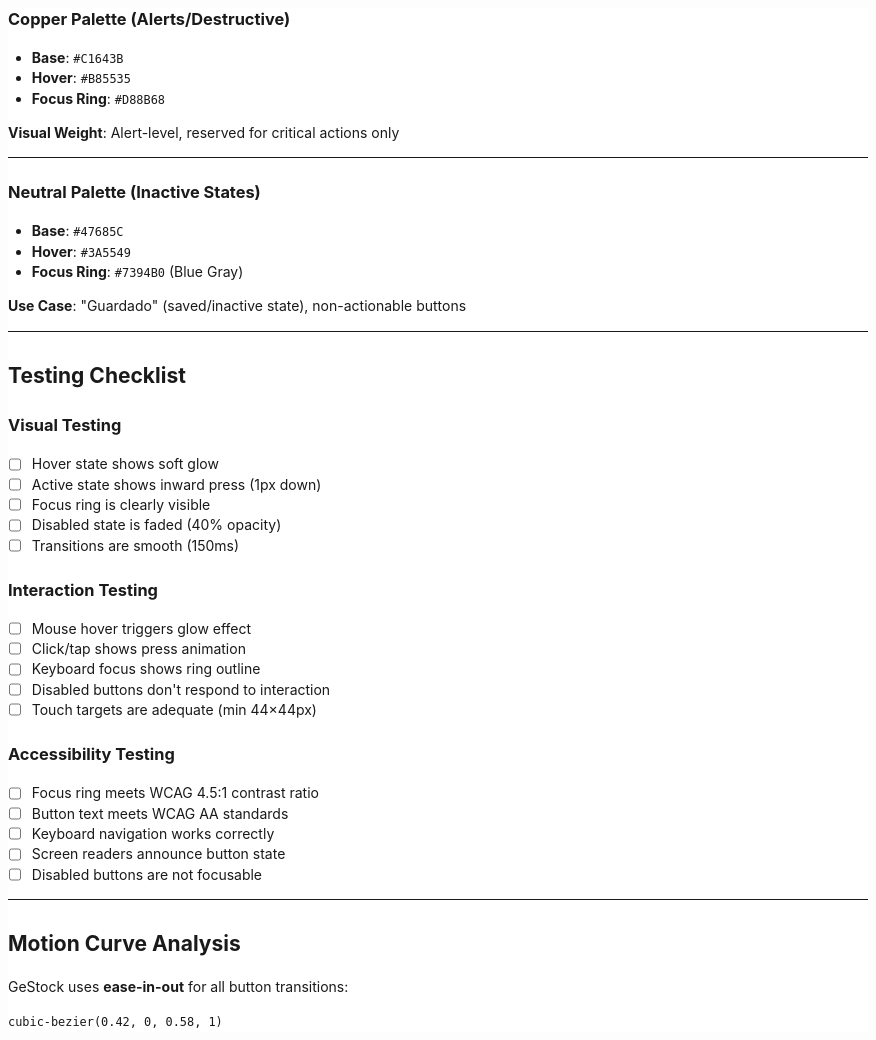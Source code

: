 
### Copper Palette (Alerts/Destructive)
- **Base**: `#C1643B`
- **Hover**: `#B85535`
- **Focus Ring**: `#D88B68`

**Visual Weight**: Alert-level, reserved for critical actions only

---

### Neutral Palette (Inactive States)
- **Base**: `#47685C`
- **Hover**: `#3A5549`
- **Focus Ring**: `#7394B0` (Blue Gray)

**Use Case**: "Guardado" (saved/inactive state), non-actionable buttons

---

## Testing Checklist

### Visual Testing
- [ ] Hover state shows soft glow
- [ ] Active state shows inward press (1px down)
- [ ] Focus ring is clearly visible
- [ ] Disabled state is faded (40% opacity)
- [ ] Transitions are smooth (150ms)

### Interaction Testing
- [ ] Mouse hover triggers glow effect
- [ ] Click/tap shows press animation
- [ ] Keyboard focus shows ring outline
- [ ] Disabled buttons don't respond to interaction
- [ ] Touch targets are adequate (min 44×44px)

### Accessibility Testing
- [ ] Focus ring meets WCAG 4.5:1 contrast ratio
- [ ] Button text meets WCAG AA standards
- [ ] Keyboard navigation works correctly
- [ ] Screen readers announce button state
- [ ] Disabled buttons are not focusable

---

## Motion Curve Analysis

GeStock uses **ease-in-out** for all button transitions:

```
cubic-bezier(0.42, 0, 0.58, 1)
```

